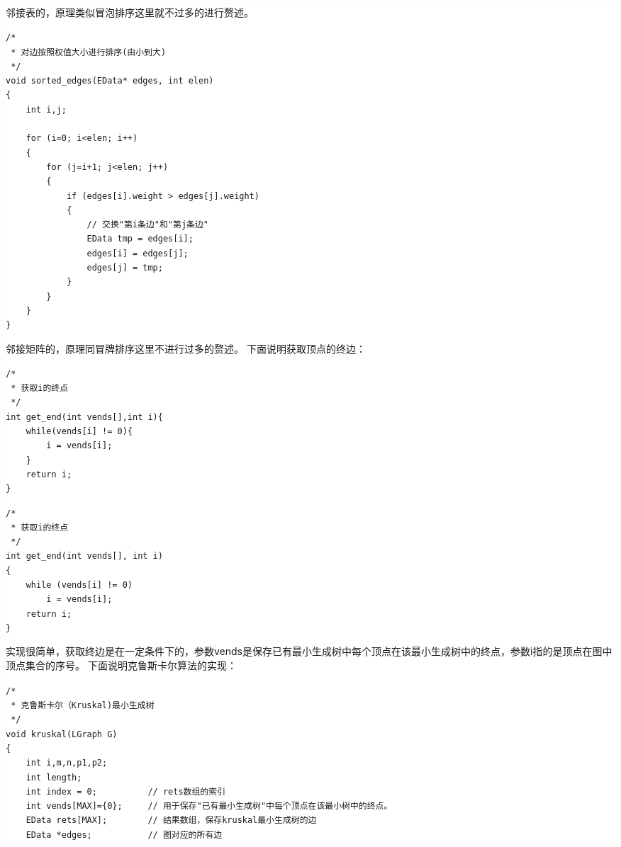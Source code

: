 ```
```
邻接表的，原理类似冒泡排序这里就不过多的进行赘述。
```
/*
 * 对边按照权值大小进行排序(由小到大)
 */
void sorted_edges(EData* edges, int elen)
{
    int i,j;

    for (i=0; i<elen; i++)
    {
        for (j=i+1; j<elen; j++)
        {
            if (edges[i].weight > edges[j].weight)
            {
                // 交换"第i条边"和"第j条边"
                EData tmp = edges[i];
                edges[i] = edges[j];
                edges[j] = tmp;
            }
        }
    }
}
```
邻接矩阵的，原理同冒牌排序这里不进行过多的赘述。
下面说明获取顶点的终边：
```
/*
 * 获取i的终点
 */
int get_end(int vends[],int i){
    while(vends[i] != 0){
        i = vends[i];
    }
    return i;
}
```
```
/*
 * 获取i的终点
 */
int get_end(int vends[], int i)
{
    while (vends[i] != 0)
        i = vends[i];
    return i;
}
```
实现很简单，获取终边是在一定条件下的，参数vends是保存已有最小生成树中每个顶点在该最小生成树中的终点，参数i指的是顶点在图中顶点集合的序号。
下面说明克鲁斯卡尔算法的实现：
```
/*
 * 克鲁斯卡尔（Kruskal)最小生成树
 */
void kruskal(LGraph G)
{
    int i,m,n,p1,p2;
    int length;
    int index = 0;          // rets数组的索引
    int vends[MAX]={0};     // 用于保存"已有最小生成树"中每个顶点在该最小树中的终点。
    EData rets[MAX];        // 结果数组，保存kruskal最小生成树的边
    EData *edges;           // 图对应的所有边

```

  [1]: https://github.com/snake-lvyonghao/Data_struct_code/blob/master/data_struct_source/ListGraph.c
  [2]: https://github.com/snake-lvyonghao/Data_struct_code/blob/master/data_struct_source/MGraph.c